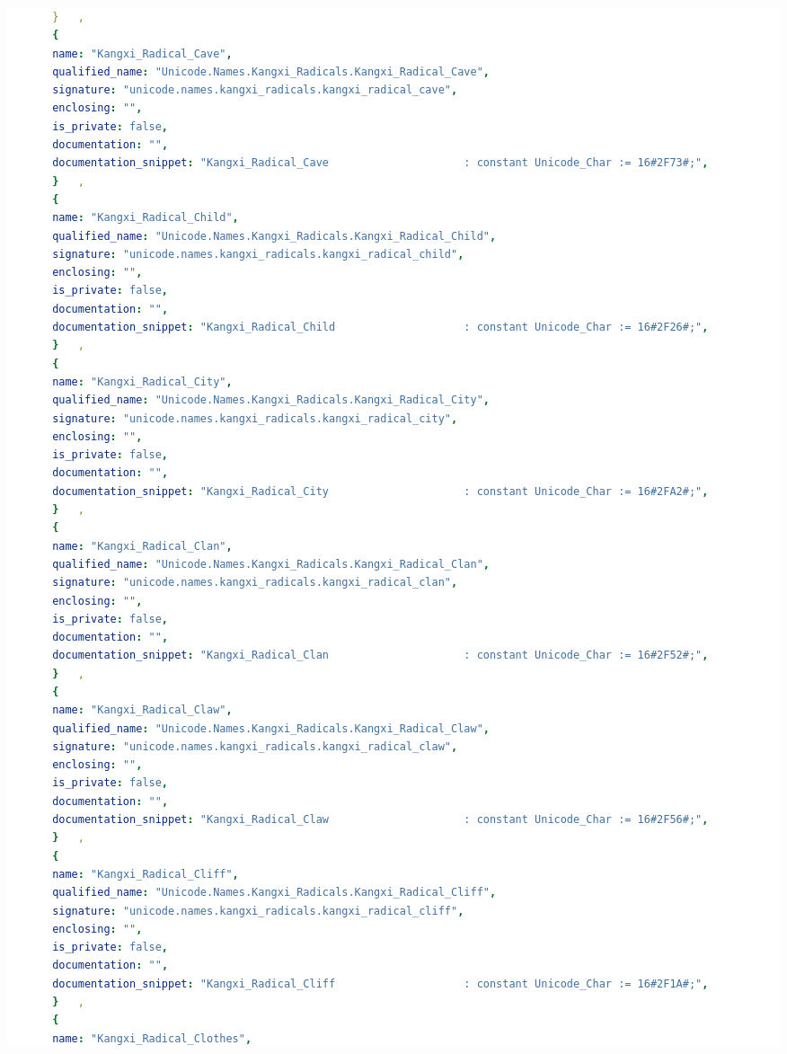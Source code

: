 ```yaml
       }   ,
       {
       name: "Kangxi_Radical_Cave",
       qualified_name: "Unicode.Names.Kangxi_Radicals.Kangxi_Radical_Cave",
       signature: "unicode.names.kangxi_radicals.kangxi_radical_cave",
       enclosing: "",
       is_private: false,
       documentation: "",
       documentation_snippet: "Kangxi_Radical_Cave                     : constant Unicode_Char := 16#2F73#;",
       }   ,
       {
       name: "Kangxi_Radical_Child",
       qualified_name: "Unicode.Names.Kangxi_Radicals.Kangxi_Radical_Child",
       signature: "unicode.names.kangxi_radicals.kangxi_radical_child",
       enclosing: "",
       is_private: false,
       documentation: "",
       documentation_snippet: "Kangxi_Radical_Child                    : constant Unicode_Char := 16#2F26#;",
       }   ,
       {
       name: "Kangxi_Radical_City",
       qualified_name: "Unicode.Names.Kangxi_Radicals.Kangxi_Radical_City",
       signature: "unicode.names.kangxi_radicals.kangxi_radical_city",
       enclosing: "",
       is_private: false,
       documentation: "",
       documentation_snippet: "Kangxi_Radical_City                     : constant Unicode_Char := 16#2FA2#;",
       }   ,
       {
       name: "Kangxi_Radical_Clan",
       qualified_name: "Unicode.Names.Kangxi_Radicals.Kangxi_Radical_Clan",
       signature: "unicode.names.kangxi_radicals.kangxi_radical_clan",
       enclosing: "",
       is_private: false,
       documentation: "",
       documentation_snippet: "Kangxi_Radical_Clan                     : constant Unicode_Char := 16#2F52#;",
       }   ,
       {
       name: "Kangxi_Radical_Claw",
       qualified_name: "Unicode.Names.Kangxi_Radicals.Kangxi_Radical_Claw",
       signature: "unicode.names.kangxi_radicals.kangxi_radical_claw",
       enclosing: "",
       is_private: false,
       documentation: "",
       documentation_snippet: "Kangxi_Radical_Claw                     : constant Unicode_Char := 16#2F56#;",
       }   ,
       {
       name: "Kangxi_Radical_Cliff",
       qualified_name: "Unicode.Names.Kangxi_Radicals.Kangxi_Radical_Cliff",
       signature: "unicode.names.kangxi_radicals.kangxi_radical_cliff",
       enclosing: "",
       is_private: false,
       documentation: "",
       documentation_snippet: "Kangxi_Radical_Cliff                    : constant Unicode_Char := 16#2F1A#;",
       }   ,
       {
       name: "Kangxi_Radical_Clothes",
```